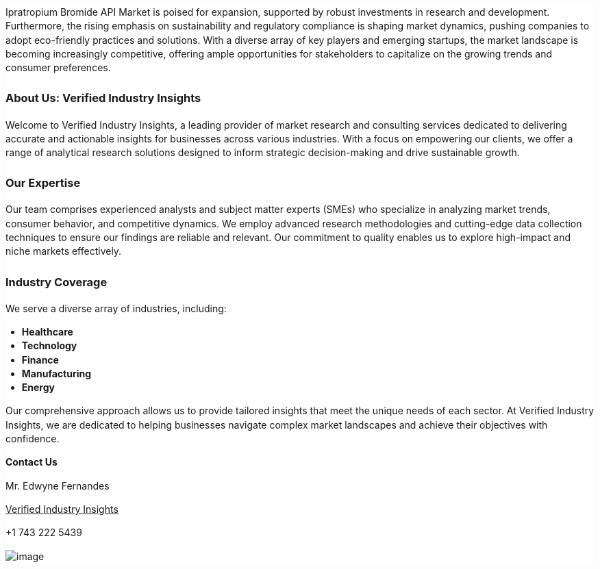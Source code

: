 Ipratropium Bromide API Market is poised for expansion, supported by robust investments in research and development. Furthermore, the rising emphasis on sustainability and regulatory compliance is shaping market dynamics, pushing companies to adopt eco-friendly practices and solutions. With a diverse array of key players and emerging startups, the market landscape is becoming increasingly competitive, offering ample opportunities for stakeholders to capitalize on the growing trends and consumer preferences.</p><h3>About Us: Verified Industry Insights</h3><p>Welcome to Verified Industry Insights, a leading provider of market research and consulting services dedicated to delivering accurate and actionable insights for businesses across various industries. With a focus on empowering our clients, we offer a range of analytical research solutions designed to inform strategic decision-making and drive sustainable growth.</p><h3>Our Expertise</h3><p>Our team comprises experienced analysts and subject matter experts (SMEs) who specialize in analyzing market trends, consumer behavior, and competitive dynamics. We employ advanced research methodologies and cutting-edge data collection techniques to ensure our findings are reliable and relevant. Our commitment to quality enables us to explore high-impact and niche markets effectively.</p><h3>Industry Coverage</h3><p>We serve a diverse array of industries, including:</p><ul><li><strong>Healthcare</strong></li><li><strong>Technology</strong></li><li><strong>Finance</strong></li><li><strong>Manufacturing</strong></li><li><strong>Energy</strong></li></ul><p>Our comprehensive approach allows us to provide tailored insights that meet the unique needs of each sector. At Verified Industry Insights, we are dedicated to helping businesses navigate complex market landscapes and achieve their objectives with confidence.</p><p><strong>Contact Us</strong></p><p>Mr. Edwyne Fernandes</p><p><a href="https://www.verifiedindustryinsights.com/">Verified Industry Insights</a></p><p>+1 743 222 5439</p>
![image](https://github.com/user-attachments/assets/bb3a272c-1a9d-4cc1-8180-bb7a92dbfd81)
